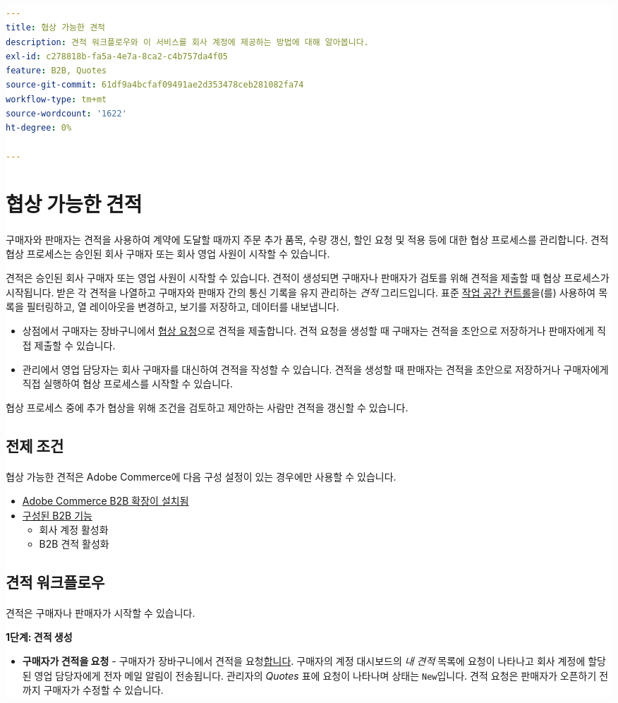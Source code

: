 ```yaml
---
title: 협상 가능한 견적
description: 견적 워크플로우와 이 서비스를 회사 계정에 제공하는 방법에 대해 알아봅니다.
exl-id: c278818b-fa5a-4e7a-8ca2-c4b757da4f05
feature: B2B, Quotes
source-git-commit: 61df9a4bcfaf09491ae2d353478ceb281082fa74
workflow-type: tm+mt
source-wordcount: '1622'
ht-degree: 0%

---
```


# 협상 가능한 견적

구매자와 판매자는 견적을 사용하여 계약에 도달할 때까지 주문 추가 품목, 수량 갱신, 할인 요청 및 적용 등에 대한 협상 프로세스를 관리합니다. 견적 협상 프로세스는 승인된 회사 구매자 또는 회사 영업 사원이 시작할 수 있습니다.

견적은 승인된 회사 구매자 또는 영업 사원이 시작할 수 있습니다. 견적이 생성되면 구매자나 판매자가 검토를 위해 견적을 제출할 때 협상 프로세스가 시작됩니다. 받은 각 견적을 나열하고 구매자와 판매자 간의 통신 기록을 유지 관리하는 _견적_ 그리드입니다. 표준 [작업 공간 컨트롤](../getting-started/admin-workspace.md)을(를) 사용하여 목록을 필터링하고, 열 레이아웃을 변경하고, 보기를 저장하고, 데이터를 내보냅니다.

- 상점에서 구매자는 장바구니에서 [협상 요청](quote-price-negotiation.md)으로 견적을 제출합니다. 견적 요청을 생성할 때 구매자는 견적을 초안으로 저장하거나 판매자에게 직접 제출할 수 있습니다.

- 관리에서 영업 담당자는 회사 구매자를 대신하여 견적을 작성할 수 있습니다. 견적을 생성할 때 판매자는 견적을 초안으로 저장하거나 구매자에게 직접 실행하여 협상 프로세스를 시작할 수 있습니다.

협상 프로세스 중에 추가 협상을 위해 조건을 검토하고 제안하는 사람만 견적을 갱신할 수 있습니다.

## 전제 조건

협상 가능한 견적은 Adobe Commerce에 다음 구성 설정이 있는 경우에만 사용할 수 있습니다.

- [Adobe Commerce B2B 확장이 설치됨](install.md)
- [구성된 B2B 기능](enable-basic-features.md)
   - 회사 계정 활성화
   - B2B 견적 활성화

## 견적 워크플로우

견적은 구매자나 판매자가 시작할 수 있습니다.

**1단계: 견적 생성**

- **구매자가 견적을 요청** - 구매자가 장바구니에서 견적을 요청[합니다](quote-request.md). 구매자의 계정 대시보드의 _내 견적_ 목록에 요청이 나타나고 회사 계정에 할당된 영업 담당자에게 전자 메일 알림이 전송됩니다. 관리자의 _Quotes_ 표에 요청이 나타나며 상태는 `New`입니다. 견적 요청은 판매자가 오픈하기 전까지 구매자가 수정할 수 있습니다.
